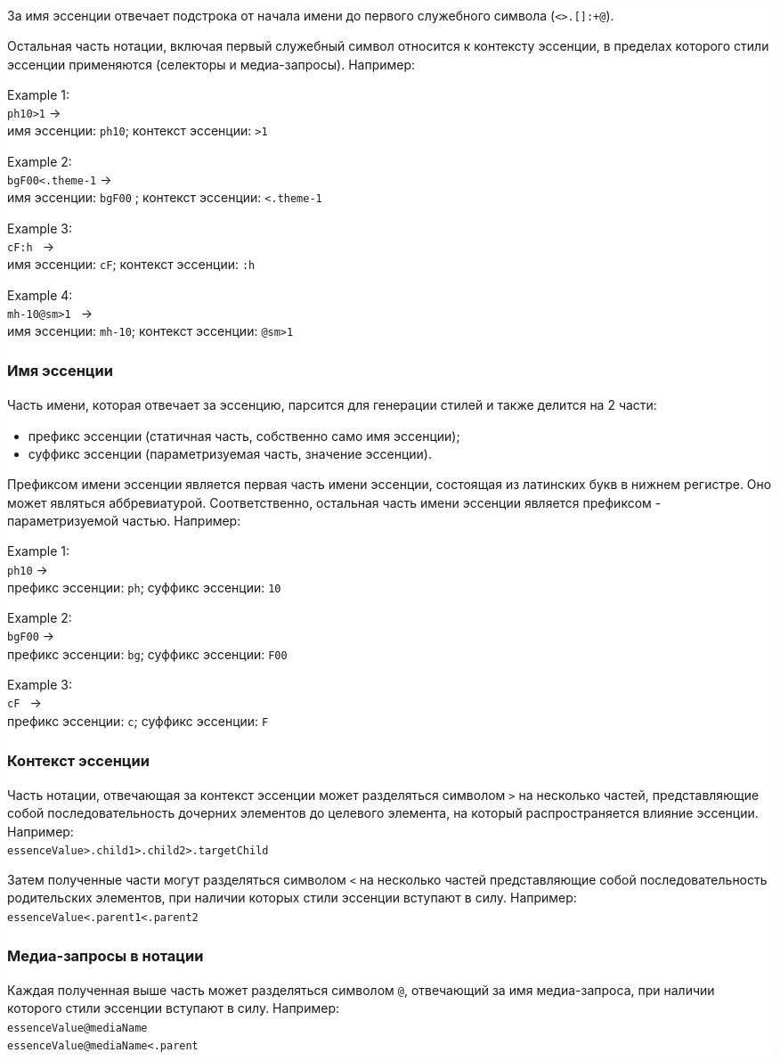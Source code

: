 За имя эссенции отвечает подстрока от начала имени до первого служебного символа (``` <>.[]:+@ ```). 

Остальная часть нотации, включая первый служебный символ относится к контексту эссенции, в пределах которого стили эссенции применяются (селекторы и медиа-запросы).  Например:  

Example 1:  
``` ph10>1 ``` ->  
 имя эссенции: ``` ph10 ```;  контекст эссенции: ``` >1 ```

Example 2:  
``` bgF00<.theme-1 ``` ->  
 имя эссенции: ``` bgF00 ``` ;  контекст эссенции: ``` <.theme-1 ```

Example 3:  
``` cF:h  ``` ->   
имя эссенции: ``` cF ```;  контекст эссенции: ``` :h ```

Example 4:  
``` mh-10@sm>1  ``` ->   
имя эссенции: ``` mh-10 ```;  контекст эссенции: ``` @sm>1 ```

### Имя эссенции

Часть имени, которая отвечает за эссенцию, парсится для генерации стилей и также делится на 2 части: 
* префикс эссенции (статичная часть, собственно само имя эссенции);
* суффикс эссенции (параметризуемая часть, значение эссенции).

Префиксом имени эссенции является первая часть имени эссенции, состоящая из латинских букв в нижнем регистре. Оно может являться аббревиатурой. Соответственно, остальная часть имени эссенции является префиксом - параметризуемой частью. Например:  

Example 1:  
``` ph10 ``` ->  
префикс эссенции: ``` ph ```;  суффикс эссенции: ```10 ```

Example 2:  
``` bgF00 ``` ->  
префикс эссенции: ``` bg ```;  суффикс эссенции: ``` F00 ```

Example 3:  
``` cF  ``` ->   
префикс эссенции: ``` c ```;  суффикс эссенции: ``` F ```


### Контекст эссенции

Часть нотации, отвечающая за контекст эссенции может разделяться символом ``` > ``` на несколько частей, представляющие собой последовательность дочерних элементов до целевого элемента, на который распространяется влияние эссенции. Например:  
``` essenceValue>.child1>.child2>.targetChild ```


Затем полученные части могут разделяться символом ``` < ``` на несколько частей представляющие собой последовательность родительских элементов, при наличии которых стили эссенции вступают в силу. Например:  
``` essenceValue<.parent1<.parent2 ```


### Медиа-запросы в нотации 


Каждая полученная выше часть может разделяться символом ``` @ ```, отвечающий за имя медиа-запроса, при наличии которого стили эссенции вступают в силу. Например:  
``` essenceValue@mediaName ```  
``` essenceValue@mediaName<.parent ```  
```